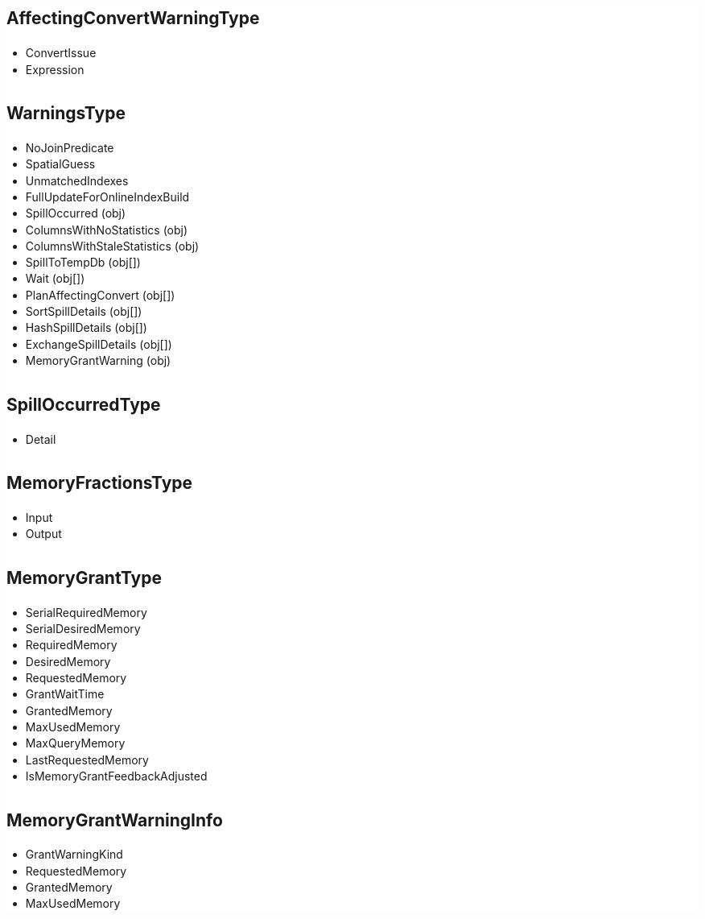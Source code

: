 ## AffectingConvertWarningType

- ConvertIssue
- Expression

## WarningsType

- NoJoinPredicate
- SpatialGuess
- UnmatchedIndexes
- FullUpdateForOnlineIndexBuild
- SpillOccurred (obj)
- ColumnsWithNoStatistics (obj)
- ColumnsWithStaleStatistics (obj)
- SpillToTempDb (obj[])
- Wait (obj[])
- PlanAffectingConvert (obj[])
- SortSpillDetails (obj[])
- HashSpillDetails (obj[])
- ExchangeSpillDetails (obj[])
- MemoryGrantWarning (obj)

## SpillOccurredType

- Detail

## MemoryFractionsType

- Input
- Output

## MemoryGrantType

- SerialRequiredMemory
- SerialDesiredMemory
- RequiredMemory
- DesiredMemory
- RequestedMemory
- GrantWaitTime
- GrantedMemory
- MaxUsedMemory
- MaxQueryMemory
- LastRequestedMemory
- IsMemoryGrantFeedbackAdjusted

## MemoryGrantWarningInfo

- GrantWarningKind
- RequestedMemory
- GrantedMemory
- MaxUsedMemory
